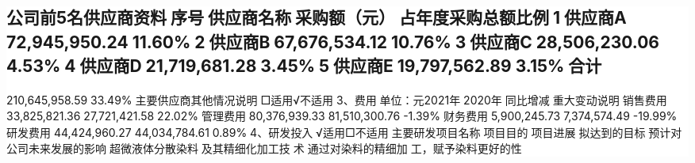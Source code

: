 公司前5名供应商资料
序号
供应商名称
采购额（元）
占年度采购总额比例
1
供应商A
72,945,950.24
11.60%
2
供应商B
67,676,534.12
10.76%
3
供应商C
28,506,230.06
4.53%
4
供应商D
21,719,681.28
3.45%
5
供应商E
19,797,562.89
3.15%
合计
--
210,645,958.59
33.49%
主要供应商其他情况说明
□适用√不适用
3、费用
单位：元2021年
2020年
同比增减
重大变动说明
销售费用
33,825,821.36
27,721,421.58
22.02%
管理费用
80,376,939.33
81,510,300.76
-1.39%
财务费用
5,900,245.73
7,374,574.49
-19.99%
研发费用
44,424,960.27
44,034,784.61
0.89%
4、研发投入
√适用□不适用
主要研发项目名称
项目目的
项目进展
拟达到的目标
预计对公司未来发展的影响
超微液体分散染料
及其精细化加工技
术
通过对染料的精细加
工，赋予染料更好的性